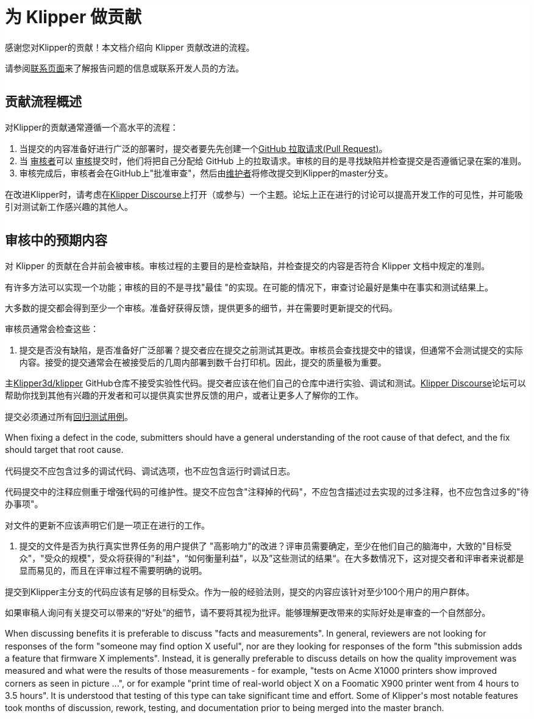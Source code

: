 # 为 Klipper 做贡献

感谢您对Klipper的贡献！本文档介绍向 Klipper 贡献改进的流程。

请参阅[联系页面](Contact.md)来了解报告问题的信息或联系开发人员的方法。

## 贡献流程概述

对Klipper的贡献通常遵循一个高水平的流程：

1. 当提交的内容准备好进行广泛的部署时，提交者要先先创建一个[GitHub 拉取请求(Pull Request)](https://github.com/Klipper3d/klipper/pulls)。
1. 当 [审核者](#reviewers)可以 [审核](#what-to-expect-in-a-review)提交时，他们将把自己分配给 GitHub 上的拉取请求。审核的目的是寻找缺陷并检查提交是否遵循记录在案的准则。
1. 审核完成后，审核者会在GitHub上"批准审查"，然后由[维护者](#reviewers)将修改提交到Klipper的master分支。

在改进Klipper时，请考虑在[Klipper Discourse](Contact.md)上打开（或参与）一个主题。论坛上正在进行的讨论可以提高开发工作的可见性，并可能吸引对测试新工作感兴趣的其他人。

## 审核中的预期内容

对 Klipper 的贡献在合并前会被审核。审核过程的主要目的是检查缺陷，并检查提交的内容是否符合 Klipper 文档中规定的准则。

有许多方法可以实现一个功能；审核的目的不是寻找"最佳 "的实现。在可能的情况下，审查讨论最好是集中在事实和测试结果上。

大多数的提交都会得到至少一个审核。准备好获得反馈，提供更多的细节，并在需要时更新提交的代码。

审核员通常会检查这些：


   1. 提交是否没有缺陷，是否准备好广泛部署？提交者应在提交之前测试其更改。审核员会查找提交中的错误，但通常不会测试提交的实际内容。接受的提交通常会在被接受后的几周内部署到数千台打印机。因此，提交的质量极为重要。

   主[Klipper3d/klipper](https://github.com/Klipper3d/klipper) GitHub仓库不接受实验性代码。提交者应该在他们自己的仓库中进行实验、调试和测试。[Klipper Discourse](Contact.md)论坛可以帮助你找到其他有兴趣的开发者和可以提供真实世界反馈的用户，或者让更多人了解你的工作。

   提交必须通过所有[回归测试用例](Debugging.md)。

   When fixing a defect in the code, submitters should have a general understanding of the root cause of that defect, and the fix should target that root cause.

   代码提交不应包含过多的调试代码、调试选项，也不应包含运行时调试日志。

   代码提交中的注释应侧重于增强代码的可维护性。提交不应包含"注释掉的代码"，不应包含描述过去实现的过多注释，也不应包含过多的"待办事项"。

   对文件的更新不应该声明它们是一项正在进行的工作。

   1. 提交的文件是否为执行真实世界任务的用户提供了 "高影响力"的改进？评审员需要确定，至少在他们自己的脑海中，大致的"目标受众"，"受众的规模"，受众将获得的"利益"，“如何衡量利益"，以及”这些测试的结果“。在大多数情况下，这对提交者和评审者来说都是显而易见的，而且在评审过程不需要明确的说明。

   提交到Klipper主分支的代码应该有足够的目标受众。作为一般的经验法则，提交的内容应该针对至少100个用户的用户群体。

   如果审稿人询问有关提交可以带来的“好处”的细节，请不要将其视为批评。能够理解更改带来的实际好处是审查的一个自然部分。

   When discussing benefits it is preferable to discuss "facts and measurements". In general, reviewers are not looking for responses of the form "someone may find option X useful", nor are they looking for responses of the form "this submission adds a feature that firmware X implements". Instead, it is generally preferable to discuss details on how the quality improvement was measured and what were the results of those measurements - for example, "tests on Acme X1000 printers show improved corners as seen in picture ...", or for example "print time of real-world object X on a Foomatic X900 printer went from 4 hours to 3.5 hours". It is understood that testing of this type can take significant time and effort. Some of Klipper's most notable features took months of discussion, rework, testing, and documentation prior to being merged into the master branch.
